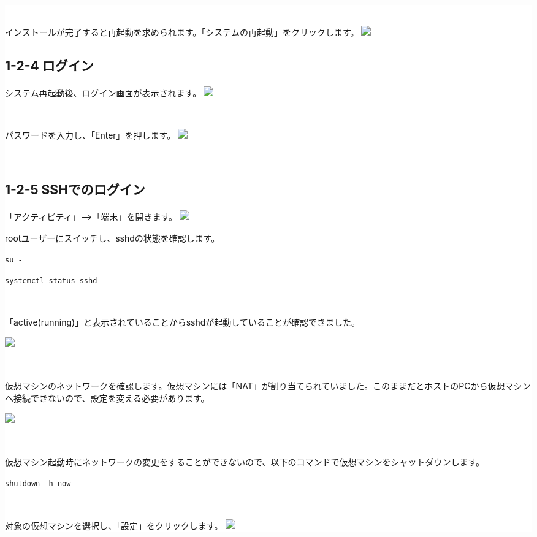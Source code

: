 <br>

インストールが完了すると再起動を求められます。「システムの再起動」をクリックします。
![](https://storage.googleapis.com/zenn-user-upload/2fccb186e93d-20240711.png)

## 1-2-4 ログイン

システム再起動後、ログイン画面が表示されます。
![](https://storage.googleapis.com/zenn-user-upload/5002afd3e86d-20240711.png)

<br>

パスワードを入力し、「Enter」を押します。
![](https://storage.googleapis.com/zenn-user-upload/4509fe571b26-20240711.png)

<br>

## 1-2-5 SSHでのログイン

「アクティビティ」-->「端末」を開きます。
![](https://storage.googleapis.com/zenn-user-upload/63868480c909-20240711.png)


rootユーザーにスイッチし、sshdの状態を確認します。

```
su -
```


```
systemctl status sshd
```

<br>

「active(running)」と表示されていることからsshdが起動していることが確認できました。

![](https://storage.googleapis.com/zenn-user-upload/0a451b0c2764-20240711.png)

<br>

仮想マシンのネットワークを確認します。仮想マシンには「NAT」が割り当てられていました。このままだとホストのPCから仮想マシンへ接続できないので、設定を変える必要があります。

![](https://storage.googleapis.com/zenn-user-upload/43dc558d7ece-20240711.png)

<br>

仮想マシン起動時にネットワークの変更をすることができないので、以下のコマンドで仮想マシンをシャットダウンします。

```
shutdown -h now
```

<br>

対象の仮想マシンを選択し、「設定」をクリックします。
![](https://storage.googleapis.com/zenn-user-upload/4dfd50480f47-20240711.png)
